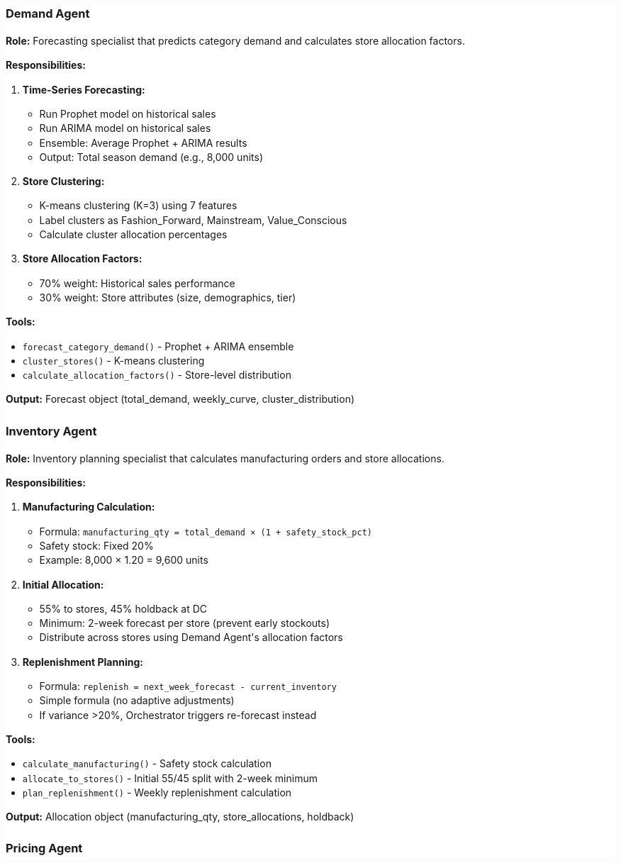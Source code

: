 ### Demand Agent

**Role:** Forecasting specialist that predicts category demand and calculates store allocation factors.

**Responsibilities:**
1. **Time-Series Forecasting:**
   - Run Prophet model on historical sales
   - Run ARIMA model on historical sales
   - Ensemble: Average Prophet + ARIMA results
   - Output: Total season demand (e.g., 8,000 units)

2. **Store Clustering:**
   - K-means clustering (K=3) using 7 features
   - Label clusters as Fashion_Forward, Mainstream, Value_Conscious
   - Calculate cluster allocation percentages

3. **Store Allocation Factors:**
   - 70% weight: Historical sales performance
   - 30% weight: Store attributes (size, demographics, tier)

**Tools:**
- `forecast_category_demand()` - Prophet + ARIMA ensemble
- `cluster_stores()` - K-means clustering
- `calculate_allocation_factors()` - Store-level distribution

**Output:** Forecast object (total_demand, weekly_curve, cluster_distribution)

### Inventory Agent

**Role:** Inventory planning specialist that calculates manufacturing orders and store allocations.

**Responsibilities:**
1. **Manufacturing Calculation:**
   - Formula: `manufacturing_qty = total_demand × (1 + safety_stock_pct)`
   - Safety stock: Fixed 20%
   - Example: 8,000 × 1.20 = 9,600 units

2. **Initial Allocation:**
   - 55% to stores, 45% holdback at DC
   - Minimum: 2-week forecast per store (prevent early stockouts)
   - Distribute across stores using Demand Agent's allocation factors

3. **Replenishment Planning:**
   - Formula: `replenish = next_week_forecast - current_inventory`
   - Simple formula (no adaptive adjustments)
   - If variance >20%, Orchestrator triggers re-forecast instead

**Tools:**
- `calculate_manufacturing()` - Safety stock calculation
- `allocate_to_stores()` - Initial 55/45 split with 2-week minimum
- `plan_replenishment()` - Weekly replenishment calculation

**Output:** Allocation object (manufacturing_qty, store_allocations, holdback)

### Pricing Agent
